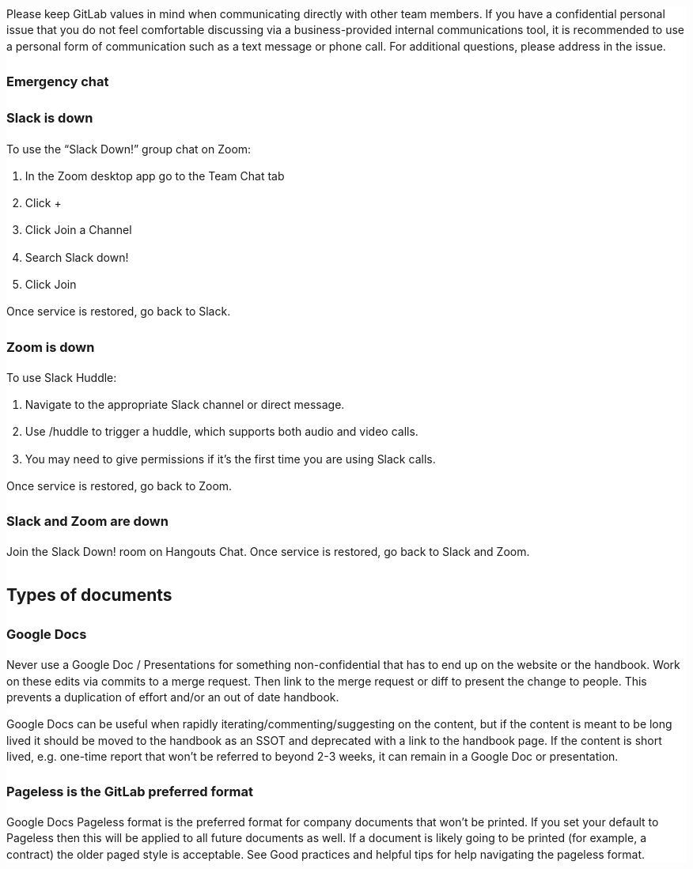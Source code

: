 Please keep GitLab values in mind when communicating directly with other team members. If you have a confidential personal issue that you do not feel comfortable discussing via a business-provided internal communications tool, it is recommended to use a personal form of communication such as a text message or phone call. For additional questions, please address in the issue.

### Emergency chat

### Slack is down

To use the “Slack Down!” group chat on Zoom:

1. In the Zoom desktop app go to the Team Chat tab

1. Click +

1. Click Join a Channel

1. Search Slack down!

1. Click Join

Once service is restored, go back to Slack.

### Zoom is down

To use Slack Huddle:

1. Navigate to the appropriate Slack channel or direct message.

1. Use /huddle to trigger a huddle, which supports both audio and video calls.

1. You may need to give permissions if it’s the first time you are using Slack calls.

Once service is restored, go back to Zoom.

### Slack and Zoom are down

Join the Slack Down! room on Hangouts Chat. Once service is restored, go back to Slack and Zoom.

## Types of documents

### Google Docs

Never use a Google Doc / Presentations for something non-confidential that has to end up on the website or the handbook. Work on these edits via commits to a merge request. Then link to the merge request or diff to present the change to people. This prevents a duplication of effort and/or an out of date handbook.

Google Docs can be useful when rapidly iterating/commenting/suggesting on the content, but if the content is meant to be long lived it should be moved to the handbook as an SSOT and deprecated with a link to the handbook page. If the content is short lived, e.g. one-time report that won’t be referred to beyond 2-3 weeks, it can remain in a Google Doc or presentation.

### Pageless is the GitLab preferred format

Google Docs Pageless format is the preferred format for company documents that won’t be printed. If you set your default to Pageless then this will be applied to all future documents as well. If a document is likely going to be printed (for example, a contract) the older paged style is acceptable. See Good practices and helpful tips for help navigating the pageless format.
